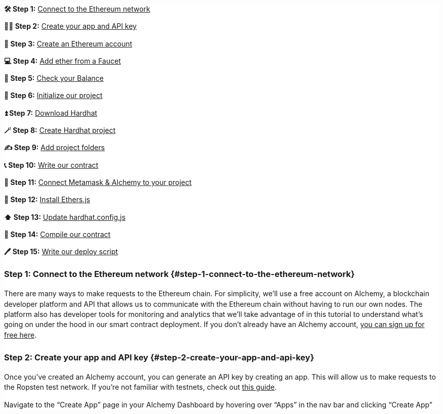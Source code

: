 **🛠 Step 1:** [Connect to the Ethereum network](./#step-1-connect-to-the-ethereum-network)

**🧑‍🎨 Step 2:**  [Create your app and API key](./#step-2-create-your-app-and-api-key)

**🤝 Step 3:** [Create an Ethereum account](./#step-3-create-an-ethereum-account)

**💻 Step 4:** [Add ether from a Faucet](./#step-4-add-ether-from-a-faucet)

**📖 Step 5:** [Check your Balance](./#step-5-check-your-balance)

**🔺 Step 6:** [Initialize our project](./#step-6-initialize-our-project)

**⏫ Step 7:** [Download Hardhat](./#step-7-download-hardhat)

**🪄 Step 8:** [Create Hardhat project](./#step-8-create-hardhat-project)

**✍️ Step 9:** [Add project folders](./#step-9-add-project-folders)

**📞 Step 10:** [Write our contract](./#step-10-write-our-contract)

**🤖 Step 11:** [Connect Metamask & Alchemy to your project](#step-11-connect-metamask-&-alchemy-to-your-project)

**🚀 Step 12:** [Install Ethers.js](#step-12-install-ethers.js)

**⬆️ Step 13:** [Update hardhat.config.js](#step-13-update-hardhat.config.js)

**📜 Step 14:** [Compile our contract](#step-14-compile-our-contract)

**🖊️ Step 15:** [Write our deploy script](#step-15-write-our-deploy-script)

### Step 1: Connect to the Ethereum network {#step-1-connect-to-the-ethereum-network}

There are many ways to make requests to the Ethereum chain. For simplicity, we’ll use a free account on Alchemy, a blockchain developer platform and API that allows us to communicate with the Ethereum chain without having to run our own nodes. The platform also has developer tools for monitoring and analytics that we’ll take advantage of in this tutorial to understand what’s going on under the hood in our smart contract deployment. If you don’t already have an Alchemy account, [you can sign up for free here](https://alchemyapi.io/eth).

### Step 2: Create your app and API key {#step-2-create-your-app-and-api-key}

Once you’ve created an Alchemy account, you can generate an API key by creating an app. This will allow us to make requests to the Ropsten test network. If you’re not familiar with testnets, check out [this guide](https://docs.alchemyapi.io/guides/choosing-a-network).

Navigate to the “Create App” page in your Alchemy Dashboard by hovering over “Apps” in the nav bar and clicking “Create App”
